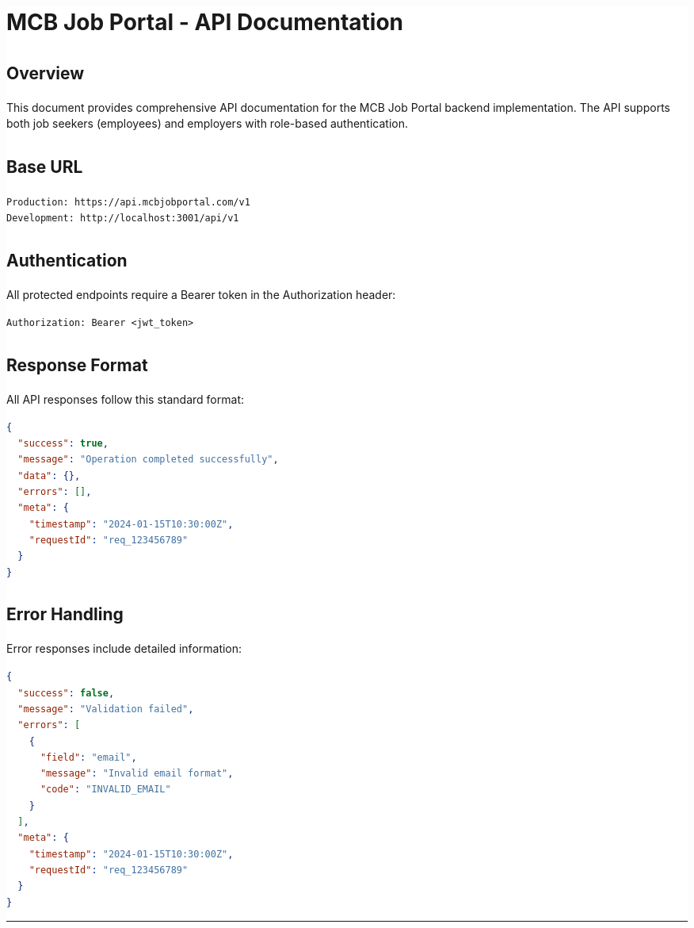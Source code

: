 # MCB Job Portal - API Documentation

## Overview
This document provides comprehensive API documentation for the MCB Job Portal backend implementation. The API supports both job seekers (employees) and employers with role-based authentication.

## Base URL
```
Production: https://api.mcbjobportal.com/v1
Development: http://localhost:3001/api/v1
```

## Authentication
All protected endpoints require a Bearer token in the Authorization header:
```
Authorization: Bearer <jwt_token>
```

## Response Format
All API responses follow this standard format:
```json
{
  "success": true,
  "message": "Operation completed successfully",
  "data": {},
  "errors": [],
  "meta": {
    "timestamp": "2024-01-15T10:30:00Z",
    "requestId": "req_123456789"
  }
}
```

## Error Handling
Error responses include detailed information:
```json
{
  "success": false,
  "message": "Validation failed",
  "errors": [
    {
      "field": "email",
      "message": "Invalid email format",
      "code": "INVALID_EMAIL"
    }
  ],
  "meta": {
    "timestamp": "2024-01-15T10:30:00Z",
    "requestId": "req_123456789"
  }
}
```

---